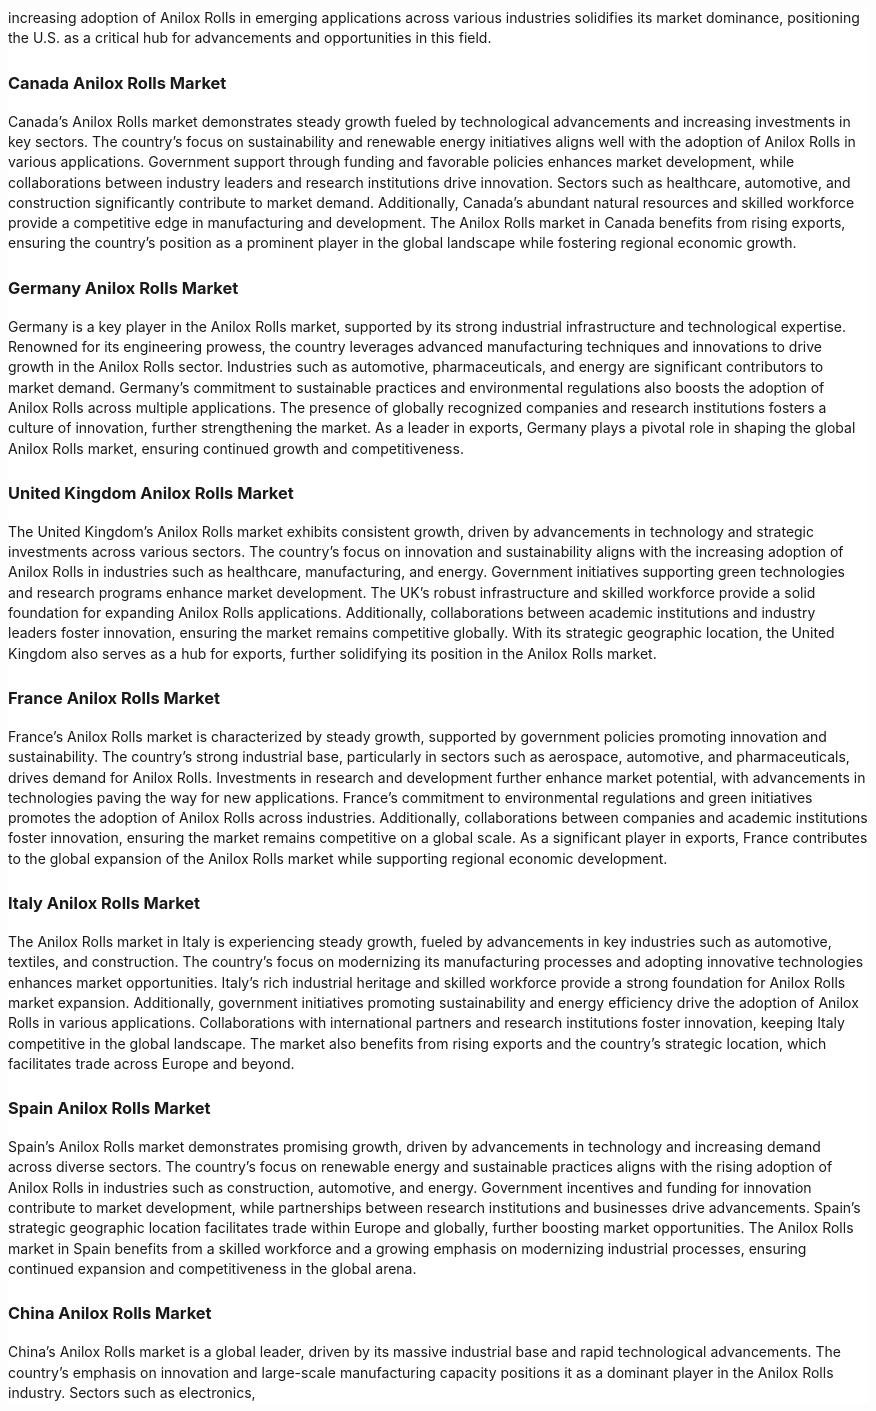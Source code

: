 increasing adoption of Anilox Rolls in emerging applications across various industries solidifies its market dominance, positioning the U.S. as a critical hub for advancements and opportunities in this field.</p><h3>Canada Anilox Rolls Market</h3><p>Canada&rsquo;s Anilox Rolls market demonstrates steady growth fueled by technological advancements and increasing investments in key sectors. The country&rsquo;s focus on sustainability and renewable energy initiatives aligns well with the adoption of Anilox Rolls in various applications. Government support through funding and favorable policies enhances market development, while collaborations between industry leaders and research institutions drive innovation. Sectors such as healthcare, automotive, and construction significantly contribute to market demand. Additionally, Canada&rsquo;s abundant natural resources and skilled workforce provide a competitive edge in manufacturing and development. The Anilox Rolls market in Canada benefits from rising exports, ensuring the country&rsquo;s position as a prominent player in the global landscape while fostering regional economic growth.</p><h3>Germany Anilox Rolls Market</h3><p>Germany is a key player in the Anilox Rolls market, supported by its strong industrial infrastructure and technological expertise. Renowned for its engineering prowess, the country leverages advanced manufacturing techniques and innovations to drive growth in the Anilox Rolls sector. Industries such as automotive, pharmaceuticals, and energy are significant contributors to market demand. Germany&rsquo;s commitment to sustainable practices and environmental regulations also boosts the adoption of Anilox Rolls across multiple applications. The presence of globally recognized companies and research institutions fosters a culture of innovation, further strengthening the market. As a leader in exports, Germany plays a pivotal role in shaping the global Anilox Rolls market, ensuring continued growth and competitiveness.</p><h3>United Kingdom Anilox Rolls Market</h3><p>The United Kingdom&rsquo;s Anilox Rolls market exhibits consistent growth, driven by advancements in technology and strategic investments across various sectors. The country&rsquo;s focus on innovation and sustainability aligns with the increasing adoption of Anilox Rolls in industries such as healthcare, manufacturing, and energy. Government initiatives supporting green technologies and research programs enhance market development. The UK&rsquo;s robust infrastructure and skilled workforce provide a solid foundation for expanding Anilox Rolls applications. Additionally, collaborations between academic institutions and industry leaders foster innovation, ensuring the market remains competitive globally. With its strategic geographic location, the United Kingdom also serves as a hub for exports, further solidifying its position in the Anilox Rolls market.</p><h3>France Anilox Rolls Market</h3><p>France&rsquo;s Anilox Rolls market is characterized by steady growth, supported by government policies promoting innovation and sustainability. The country&rsquo;s strong industrial base, particularly in sectors such as aerospace, automotive, and pharmaceuticals, drives demand for Anilox Rolls. Investments in research and development further enhance market potential, with advancements in technologies paving the way for new applications. France&rsquo;s commitment to environmental regulations and green initiatives promotes the adoption of Anilox Rolls across industries. Additionally, collaborations between companies and academic institutions foster innovation, ensuring the market remains competitive on a global scale. As a significant player in exports, France contributes to the global expansion of the Anilox Rolls market while supporting regional economic development.</p><h3>Italy Anilox Rolls Market</h3><p>The Anilox Rolls market in Italy is experiencing steady growth, fueled by advancements in key industries such as automotive, textiles, and construction. The country&rsquo;s focus on modernizing its manufacturing processes and adopting innovative technologies enhances market opportunities. Italy&rsquo;s rich industrial heritage and skilled workforce provide a strong foundation for Anilox Rolls market expansion. Additionally, government initiatives promoting sustainability and energy efficiency drive the adoption of Anilox Rolls in various applications. Collaborations with international partners and research institutions foster innovation, keeping Italy competitive in the global landscape. The market also benefits from rising exports and the country&rsquo;s strategic location, which facilitates trade across Europe and beyond.</p><h3>Spain Anilox Rolls Market</h3><p>Spain&rsquo;s Anilox Rolls market demonstrates promising growth, driven by advancements in technology and increasing demand across diverse sectors. The country&rsquo;s focus on renewable energy and sustainable practices aligns with the rising adoption of Anilox Rolls in industries such as construction, automotive, and energy. Government incentives and funding for innovation contribute to market development, while partnerships between research institutions and businesses drive advancements. Spain&rsquo;s strategic geographic location facilitates trade within Europe and globally, further boosting market opportunities. The Anilox Rolls market in Spain benefits from a skilled workforce and a growing emphasis on modernizing industrial processes, ensuring continued expansion and competitiveness in the global arena.</p><h3>China Anilox Rolls Market</h3><p>China&rsquo;s Anilox Rolls market is a global leader, driven by its massive industrial base and rapid technological advancements. The country&rsquo;s emphasis on innovation and large-scale manufacturing capacity positions it as a dominant player in the Anilox Rolls industry. Sectors such as electronics,
